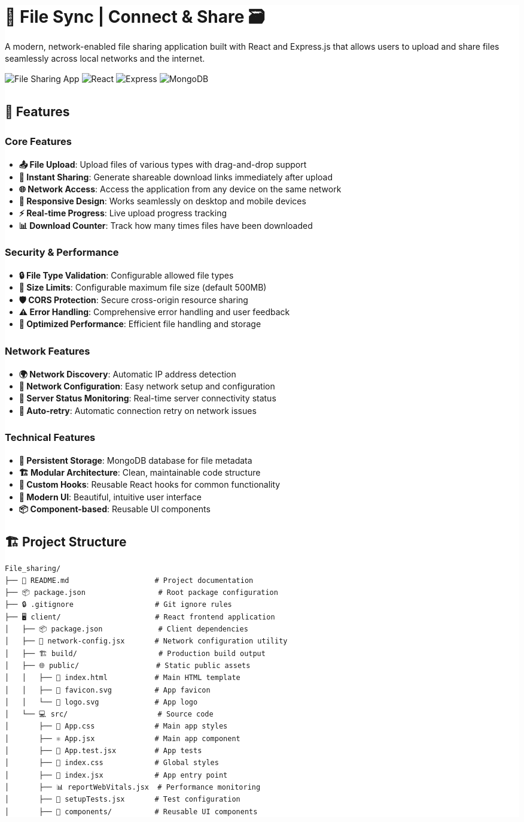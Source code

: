 # 🔗 File Sync | Connect & Share 🗃️

A modern, network-enabled file sharing application built with React and Express.js that allows users to upload and share files seamlessly across local networks and the internet.

![File Sharing App](https://img.shields.io/badge/File%20Sharing-Network%20App-blue) ![React](https://img.shields.io/badge/React-19.1.0-61DAFB) ![Express](https://img.shields.io/badge/Express-5.1.0-000000) ![MongoDB](https://img.shields.io/badge/MongoDB-Atlas-green)

## 🌟 Features

### Core Features
- **📤 File Upload**: Upload files of various types with drag-and-drop support
- **🔗 Instant Sharing**: Generate shareable download links immediately after upload
- **🌐 Network Access**: Access the application from any device on the same network
- **📱 Responsive Design**: Works seamlessly on desktop and mobile devices
- **⚡ Real-time Progress**: Live upload progress tracking
- **📊 Download Counter**: Track how many times files have been downloaded

### Security & Performance
- **🔒 File Type Validation**: Configurable allowed file types
- **📏 Size Limits**: Configurable maximum file size (default 500MB)
- **🛡️ CORS Protection**: Secure cross-origin resource sharing
- **⚠️ Error Handling**: Comprehensive error handling and user feedback
- **🚀 Optimized Performance**: Efficient file handling and storage

### Network Features
- **🌍 Network Discovery**: Automatic IP address detection
- **🔧 Network Configuration**: Easy network setup and configuration
- **📡 Server Status Monitoring**: Real-time server connectivity status
- **🔄 Auto-retry**: Automatic connection retry on network issues

### Technical Features
- **📁 Persistent Storage**: MongoDB database for file metadata
- **🏗️ Modular Architecture**: Clean, maintainable code structure
- **🎣 Custom Hooks**: Reusable React hooks for common functionality
- **🎨 Modern UI**: Beautiful, intuitive user interface
- **📦 Component-based**: Reusable UI components

## 🏗️ Project Structure

```
File_sharing/
├── 📄 README.md                    # Project documentation
├── 📦 package.json                 # Root package configuration
├── 🔒 .gitignore                   # Git ignore rules
├── 🖥️ client/                      # React frontend application
│   ├── 📦 package.json             # Client dependencies
│   ├── 🔧 network-config.jsx       # Network configuration utility
│   ├── 🏗️ build/                   # Production build output
│   ├── 🌐 public/                  # Static public assets
│   │   ├── 📄 index.html           # Main HTML template
│   │   ├── 🎯 favicon.svg          # App favicon
│   │   └── 🎨 logo.svg             # App logo
│   └── 💻 src/                     # Source code
│       ├── 🎨 App.css              # Main app styles
│       ├── ⚛️ App.jsx              # Main app component
│       ├── 🧪 App.test.jsx         # App tests
│       ├── 🎨 index.css            # Global styles
│       ├── 🚀 index.jsx            # App entry point
│       ├── 📊 reportWebVitals.jsx  # Performance monitoring
│       ├── 🔧 setupTests.jsx       # Test configuration
│       ├── 🧩 components/          # Reusable UI components
```
